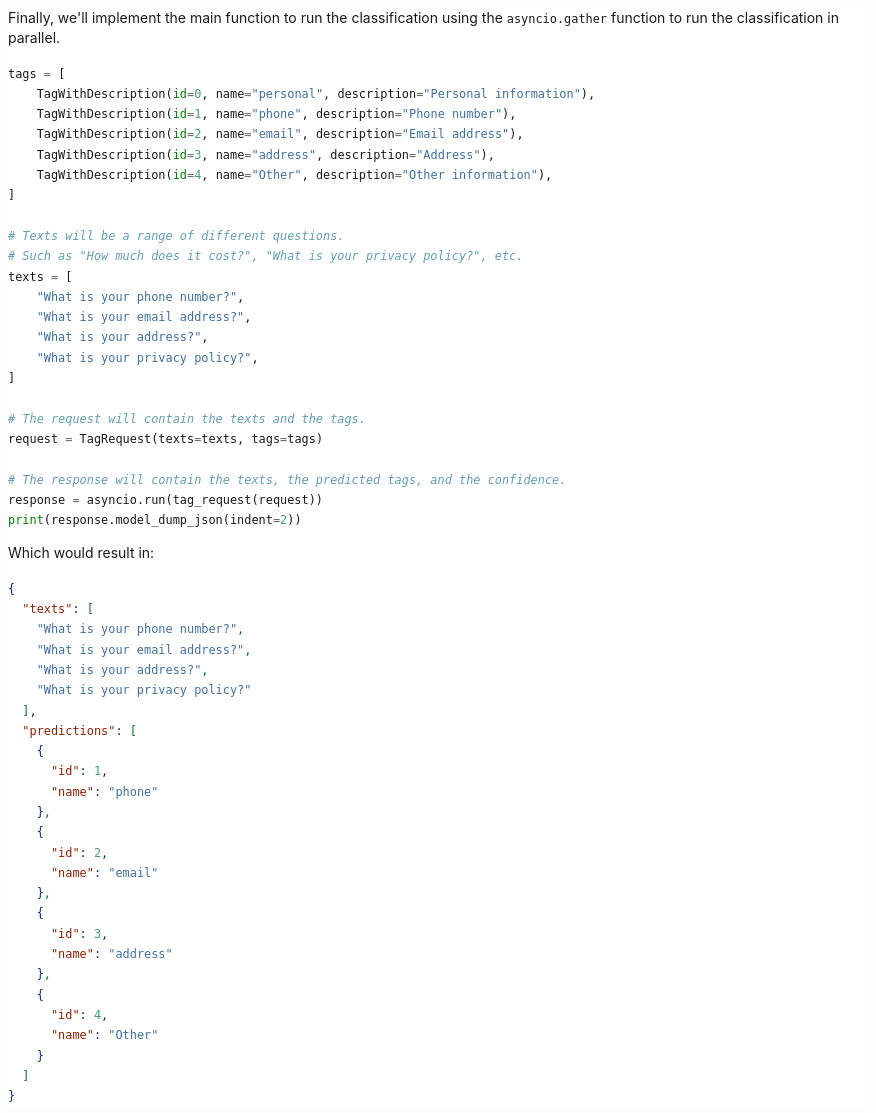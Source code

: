 Finally, we'll implement the main function to run the classification using the `asyncio.gather` function to run the classification in parallel.

```python
tags = [
    TagWithDescription(id=0, name="personal", description="Personal information"),
    TagWithDescription(id=1, name="phone", description="Phone number"),
    TagWithDescription(id=2, name="email", description="Email address"),
    TagWithDescription(id=3, name="address", description="Address"),
    TagWithDescription(id=4, name="Other", description="Other information"),
]

# Texts will be a range of different questions.
# Such as "How much does it cost?", "What is your privacy policy?", etc.
texts = [
    "What is your phone number?",
    "What is your email address?",
    "What is your address?",
    "What is your privacy policy?",
]

# The request will contain the texts and the tags.
request = TagRequest(texts=texts, tags=tags)

# The response will contain the texts, the predicted tags, and the confidence.
response = asyncio.run(tag_request(request))
print(response.model_dump_json(indent=2))
```

Which would result in:

```json
{
  "texts": [
    "What is your phone number?",
    "What is your email address?",
    "What is your address?",
    "What is your privacy policy?"
  ],
  "predictions": [
    {
      "id": 1,
      "name": "phone"
    },
    {
      "id": 2,
      "name": "email"
    },
    {
      "id": 3,
      "name": "address"
    },
    {
      "id": 4,
      "name": "Other"
    }
  ]
}
```
